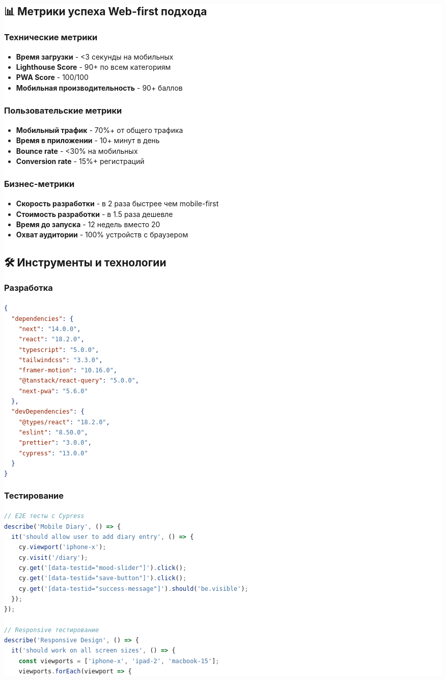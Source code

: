 ## 📊 Метрики успеха Web-first подхода

### Технические метрики
- **Время загрузки** - <3 секунды на мобильных
- **Lighthouse Score** - 90+ по всем категориям
- **PWA Score** - 100/100
- **Мобильная производительность** - 90+ баллов

### Пользовательские метрики
- **Мобильный трафик** - 70%+ от общего трафика
- **Время в приложении** - 10+ минут в день
- **Bounce rate** - <30% на мобильных
- **Conversion rate** - 15%+ регистраций

### Бизнес-метрики
- **Скорость разработки** - в 2 раза быстрее чем mobile-first
- **Стоимость разработки** - в 1.5 раза дешевле
- **Время до запуска** - 12 недель вместо 20
- **Охват аудитории** - 100% устройств с браузером

## 🛠️ Инструменты и технологии

### Разработка
```json
{
  "dependencies": {
    "next": "14.0.0",
    "react": "18.2.0",
    "typescript": "5.0.0",
    "tailwindcss": "3.3.0",
    "framer-motion": "10.16.0",
    "@tanstack/react-query": "5.0.0",
    "next-pwa": "5.6.0"
  },
  "devDependencies": {
    "@types/react": "18.2.0",
    "eslint": "8.50.0",
    "prettier": "3.0.0",
    "cypress": "13.0.0"
  }
}
```

### Тестирование
```typescript
// E2E тесты с Cypress
describe('Mobile Diary', () => {
  it('should allow user to add diary entry', () => {
    cy.viewport('iphone-x');
    cy.visit('/diary');
    cy.get('[data-testid="mood-slider"]').click();
    cy.get('[data-testid="save-button"]').click();
    cy.get('[data-testid="success-message"]').should('be.visible');
  });
});

// Responsive тестирование
describe('Responsive Design', () => {
  it('should work on all screen sizes', () => {
    const viewports = ['iphone-x', 'ipad-2', 'macbook-15'];
    viewports.forEach(viewport => {
```